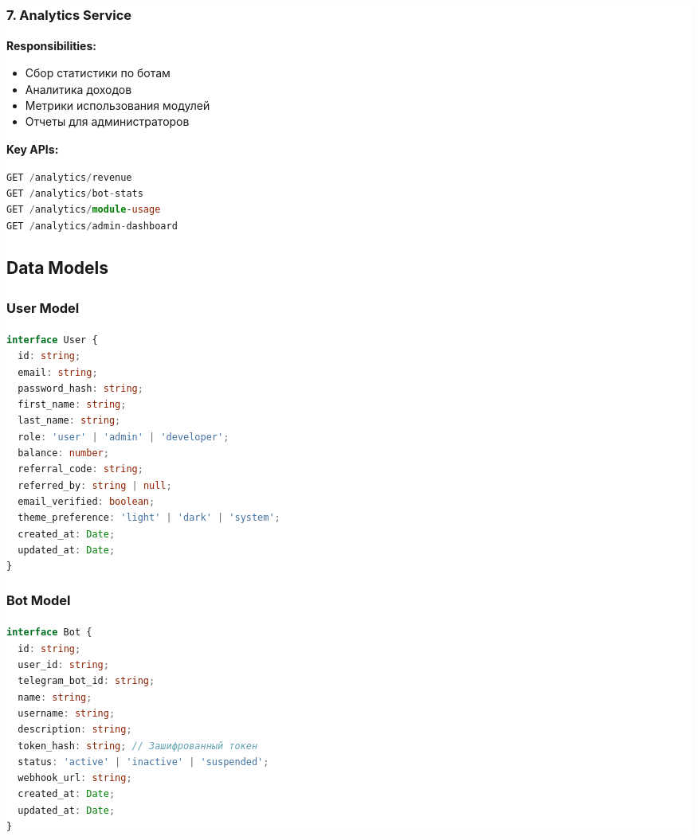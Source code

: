 ### 7. Analytics Service

**Responsibilities:**
- Сбор статистики по ботам
- Аналитика доходов
- Метрики использования модулей
- Отчеты для администраторов

**Key APIs:**
```typescript
GET /analytics/revenue
GET /analytics/bot-stats
GET /analytics/module-usage
GET /analytics/admin-dashboard
```

## Data Models

### User Model
```typescript
interface User {
  id: string;
  email: string;
  password_hash: string;
  first_name: string;
  last_name: string;
  role: 'user' | 'admin' | 'developer';
  balance: number;
  referral_code: string;
  referred_by: string | null;
  email_verified: boolean;
  theme_preference: 'light' | 'dark' | 'system';
  created_at: Date;
  updated_at: Date;
}
```

### Bot Model
```typescript
interface Bot {
  id: string;
  user_id: string;
  telegram_bot_id: string;
  name: string;
  username: string;
  description: string;
  token_hash: string; // Зашифрованный токен
  status: 'active' | 'inactive' | 'suspended';
  webhook_url: string;
  created_at: Date;
  updated_at: Date;
}
```
